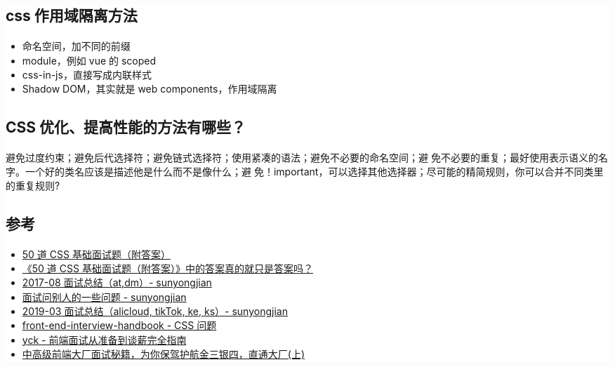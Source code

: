 ## css 作用域隔离方法

- 命名空间，加不同的前缀
- module，例如 vue 的 scoped
- css-in-js，直接写成内联样式
- Shadow DOM，其实就是 web components，作用域隔离

## CSS 优化、提⾼性能的⽅法有哪些？

避免过度约束；避免后代选择符；避免链式选择符；使⽤紧凑的语法；避免不必要的命名空间；避
免不必要的重复；最好使⽤表⽰语义的名字。⼀个好的类名应该是描述他是什么⽽不是像什么；避
免！important，可以选择其他选择器；尽可能的精简规则，你可以合并不同类⾥的重复规则?

## 参考

- [50 道 CSS 基础面试题（附答案）](https://segmentfault.com/a/1190000013325778)
- [《50 道 CSS 基础面试题（附答案）》中的答案真的就只是答案吗？](https://segmentfault.com/a/1190000013860482)
- [2017-08 面试总结（at,dm）- sunyongjian ](https://github.com/sunyongjian/blog/issues/32)
- [面试问别人的一些问题 - sunyongjian ](https://github.com/sunyongjian/blog/issues/24)
- [2019-03 面试总结（alicloud, tikTok, ke, ks）- sunyongjian ](https://github.com/sunyongjian/blog/issues/41)
- [front-end-interview-handbook - CSS 问题](https://github.com/yangshun/front-end-interview-handbook/blob/master/Translations/Chinese/questions/css-questions.md#css-%E9%97%AE%E9%A2%98)
- [yck - 前端面试从准备到谈薪完全指南](https://juejin.im/post/5dfef50751882512444027eb)
- [中高级前端大厂面试秘籍，为你保驾护航金三银四，直通大厂(上)](https://juejin.im/post/5c64d15d6fb9a049d37f9c20)
